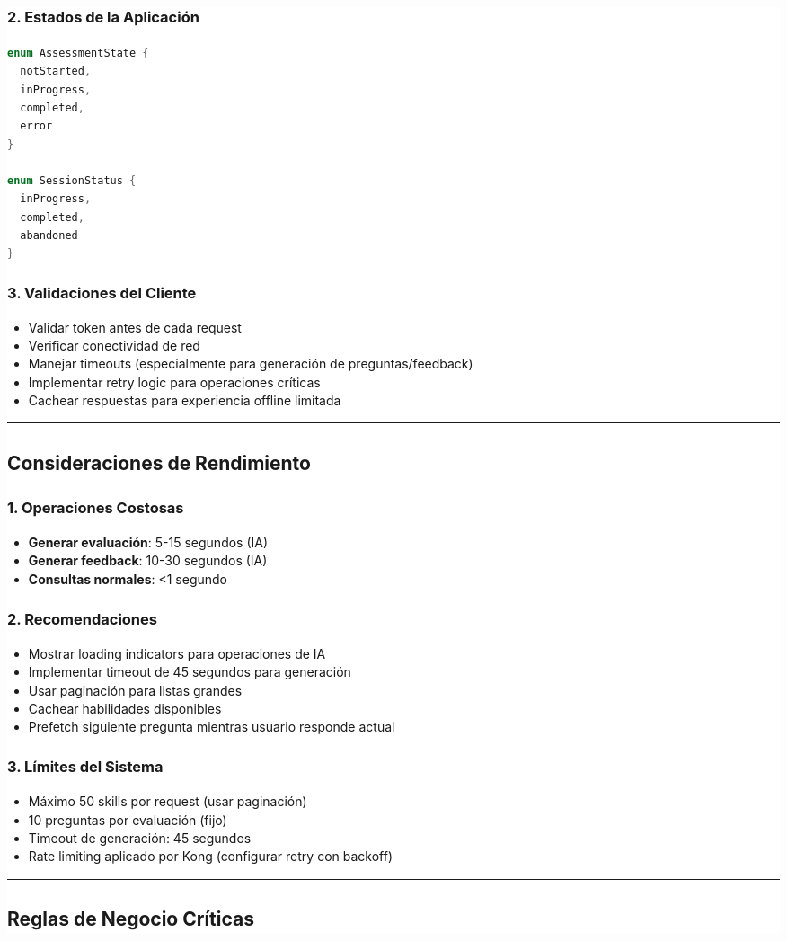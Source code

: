 ### 2. Estados de la Aplicación
```dart
enum AssessmentState {
  notStarted,
  inProgress,
  completed,
  error
}

enum SessionStatus {
  inProgress,
  completed,
  abandoned
}
```

### 3. Validaciones del Cliente
- Validar token antes de cada request
- Verificar conectividad de red
- Manejar timeouts (especialmente para generación de preguntas/feedback)
- Implementar retry logic para operaciones críticas
- Cachear respuestas para experiencia offline limitada

---

## Consideraciones de Rendimiento

### 1. Operaciones Costosas
- **Generar evaluación**: 5-15 segundos (IA)
- **Generar feedback**: 10-30 segundos (IA)
- **Consultas normales**: <1 segundo

### 2. Recomendaciones
- Mostrar loading indicators para operaciones de IA
- Implementar timeout de 45 segundos para generación
- Usar paginación para listas grandes
- Cachear habilidades disponibles
- Prefetch siguiente pregunta mientras usuario responde actual

### 3. Límites del Sistema
- Máximo 50 skills por request (usar paginación)
- 10 preguntas por evaluación (fijo)
- Timeout de generación: 45 segundos
- Rate limiting aplicado por Kong (configurar retry con backoff)

---

## Reglas de Negocio Críticas
